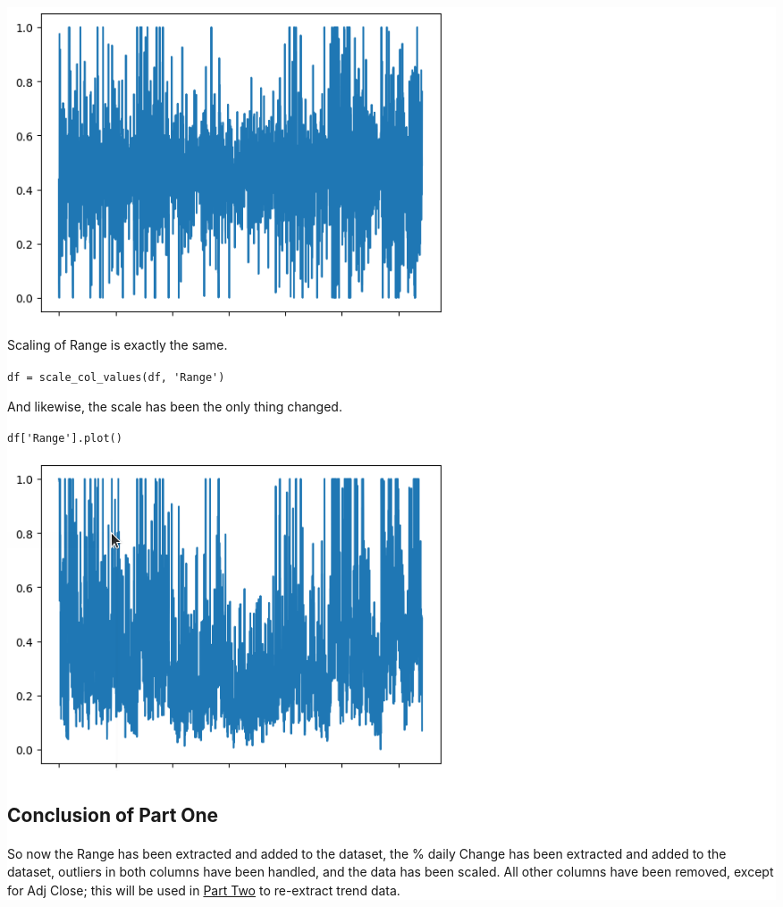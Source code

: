 ![plot_change](https://github.com/jrkosinski/articles/blob/main/lstm-preprocessing/part1/images/scaling/plot_change.png)

Scaling of Range is exactly the same. 

```
df = scale_col_values(df, 'Range')
```

And likewise, the scale has been the only thing changed. 

```
df['Range'].plot()
```
![plot_range](https://github.com/jrkosinski/articles/blob/main/lstm-preprocessing/part1/images/scaling/plot_range.png)


## Conclusion of Part One
So now the Range has been extracted and added to the dataset, the % daily Change has been extracted and added to the dataset, outliers in 
both columns have been handled, and the data has been scaled. All other columns have been removed, except for Adj Close; this will be used in 
[Part Two](https://github.com/jrkosinski/articles/blob/main/lstm-preprocessing/part2/) to re-extract trend data. 
